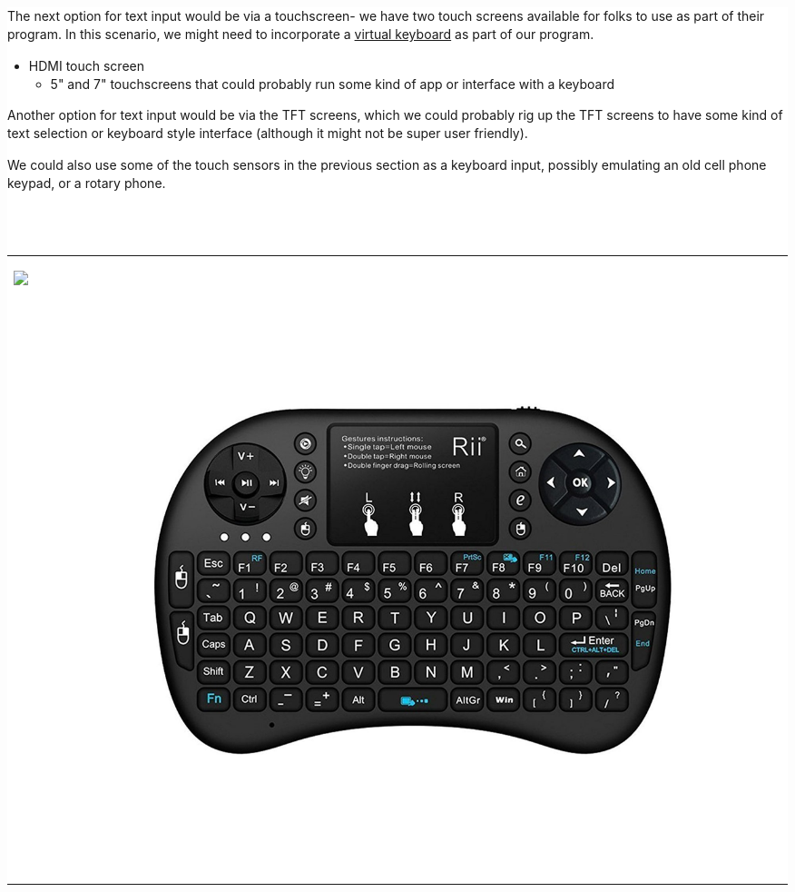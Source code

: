 The next option for text input would be via a touchscreen- we have two touch screens available for folks to use as part of their program. In this scenario, we might need to incorporate a [virtual keyboard](https://github.com/AbhiK002/virtual-keyboard) as part of our program.

- HDMI touch screen
  * 5" and 7" touchscreens that could probably run some kind of app or interface with a keyboard

Another option for text input would be via the TFT screens, which we could probably rig up the TFT screens to have some kind of text selection or keyboard style interface (although it might not be super user friendly).

We could also use some of the touch sensors in the previous section as a keyboard input, possibly emulating an old cell phone keypad, or a rotary phone.

<br>
<br>
<table><tr>
<td><p align="center"><img src="https://m.media-amazon.com/images/I/61w09t-kNuL.jpg" width=80%></p></td>
<td><p align="center"><img src="https://github.com/kwaldenphd/poemBot/blob/master/images/inventory/rp-keyboard.jpg?raw=true" width=80%></p></td>